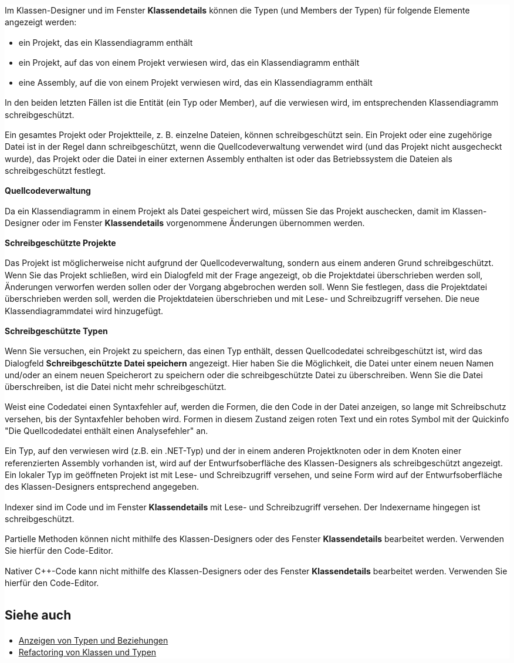 Im Klassen-Designer und im Fenster **Klassendetails** können die Typen (und Members der Typen) für folgende Elemente angezeigt werden:

- ein Projekt, das ein Klassendiagramm enthält

- ein Projekt, auf das von einem Projekt verwiesen wird, das ein Klassendiagramm enthält

- eine Assembly, auf die von einem Projekt verwiesen wird, das ein Klassendiagramm enthält

In den beiden letzten Fällen ist die Entität (ein Typ oder Member), auf die verwiesen wird, im entsprechenden Klassendiagramm schreibgeschützt.

Ein gesamtes Projekt oder Projektteile, z. B. einzelne Dateien, können schreibgeschützt sein. Ein Projekt oder eine zugehörige Datei ist in der Regel dann schreibgeschützt, wenn die Quellcodeverwaltung verwendet wird (und das Projekt nicht ausgecheckt wurde), das Projekt oder die Datei in einer externen Assembly enthalten ist oder das Betriebssystem die Dateien als schreibgeschützt festlegt.

**Quellcodeverwaltung**

Da ein Klassendiagramm in einem Projekt als Datei gespeichert wird, müssen Sie das Projekt auschecken, damit im Klassen-Designer oder im Fenster **Klassendetails** vorgenommene Änderungen übernommen werden.

**Schreibgeschützte Projekte**

Das Projekt ist möglicherweise nicht aufgrund der Quellcodeverwaltung, sondern aus einem anderen Grund schreibgeschützt. Wenn Sie das Projekt schließen, wird ein Dialogfeld mit der Frage angezeigt, ob die Projektdatei überschrieben werden soll, Änderungen verworfen werden sollen oder der Vorgang abgebrochen werden soll. Wenn Sie festlegen, dass die Projektdatei überschrieben werden soll, werden die Projektdateien überschrieben und mit Lese- und Schreibzugriff versehen. Die neue Klassendiagrammdatei wird hinzugefügt.

**Schreibgeschützte Typen**

Wenn Sie versuchen, ein Projekt zu speichern, das einen Typ enthält, dessen Quellcodedatei schreibgeschützt ist, wird das Dialogfeld **Schreibgeschützte Datei speichern** angezeigt. Hier haben Sie die Möglichkeit, die Datei unter einem neuen Namen und/oder an einem neuen Speicherort zu speichern oder die schreibgeschützte Datei zu überschreiben. Wenn Sie die Datei überschreiben, ist die Datei nicht mehr schreibgeschützt.

Weist eine Codedatei einen Syntaxfehler auf, werden die Formen, die den Code in der Datei anzeigen, so lange mit Schreibschutz versehen, bis der Syntaxfehler behoben wird. Formen in diesem Zustand zeigen roten Text und ein rotes Symbol mit der Quickinfo "Die Quellcodedatei enthält einen Analysefehler" an.

Ein Typ, auf den verwiesen wird (z.B. ein .NET-Typ) und der in einem anderen Projektknoten oder in dem Knoten einer referenzierten Assembly vorhanden ist, wird auf der Entwurfsoberfläche des Klassen-Designers als schreibgeschützt angezeigt. Ein lokaler Typ im geöffneten Projekt ist mit Lese- und Schreibzugriff versehen, und seine Form wird auf der Entwurfsoberfläche des Klassen-Designers entsprechend angegeben.

Indexer sind im Code und im Fenster **Klassendetails** mit Lese- und Schreibzugriff versehen. Der Indexername hingegen ist schreibgeschützt.

Partielle Methoden können nicht mithilfe des Klassen-Designers oder des Fenster **Klassendetails** bearbeitet werden. Verwenden Sie hierfür den Code-Editor.

Nativer C++-Code kann nicht mithilfe des Klassen-Designers oder des Fenster **Klassendetails** bearbeitet werden. Verwenden Sie hierfür den Code-Editor.

## <a name="see-also"></a>Siehe auch

- [Anzeigen von Typen und Beziehungen](designing-and-viewing-classes-and-types.md)
- [Refactoring von Klassen und Typen](refactoring-classes-and-types.md)
